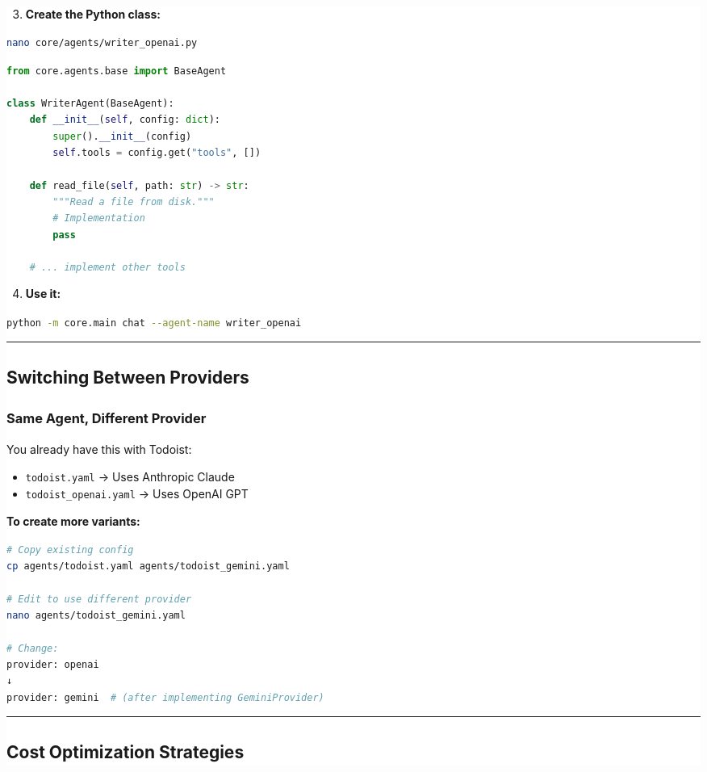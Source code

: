3. **Create the Python class:**
```bash
nano core/agents/writer_openai.py
```

```python
from core.agents.base import BaseAgent

class WriterAgent(BaseAgent):
    def __init__(self, config: dict):
        super().__init__(config)
        self.tools = config.get("tools", [])

    def read_file(self, path: str) -> str:
        """Read a file from disk."""
        # Implementation
        pass

    # ... implement other tools
```

4. **Use it:**
```bash
python -m core.main chat --agent-name writer_openai
```

---

## Switching Between Providers

### Same Agent, Different Provider

You already have this with Todoist:
- `todoist.yaml` → Uses Anthropic Claude
- `todoist_openai.yaml` → Uses OpenAI GPT

**To create more variants:**
```bash
# Copy existing config
cp agents/todoist.yaml agents/todoist_gemini.yaml

# Edit to use different provider
nano agents/todoist_gemini.yaml

# Change:
provider: openai
↓
provider: gemini  # (after implementing GeminiProvider)
```

---

## Cost Optimization Strategies
